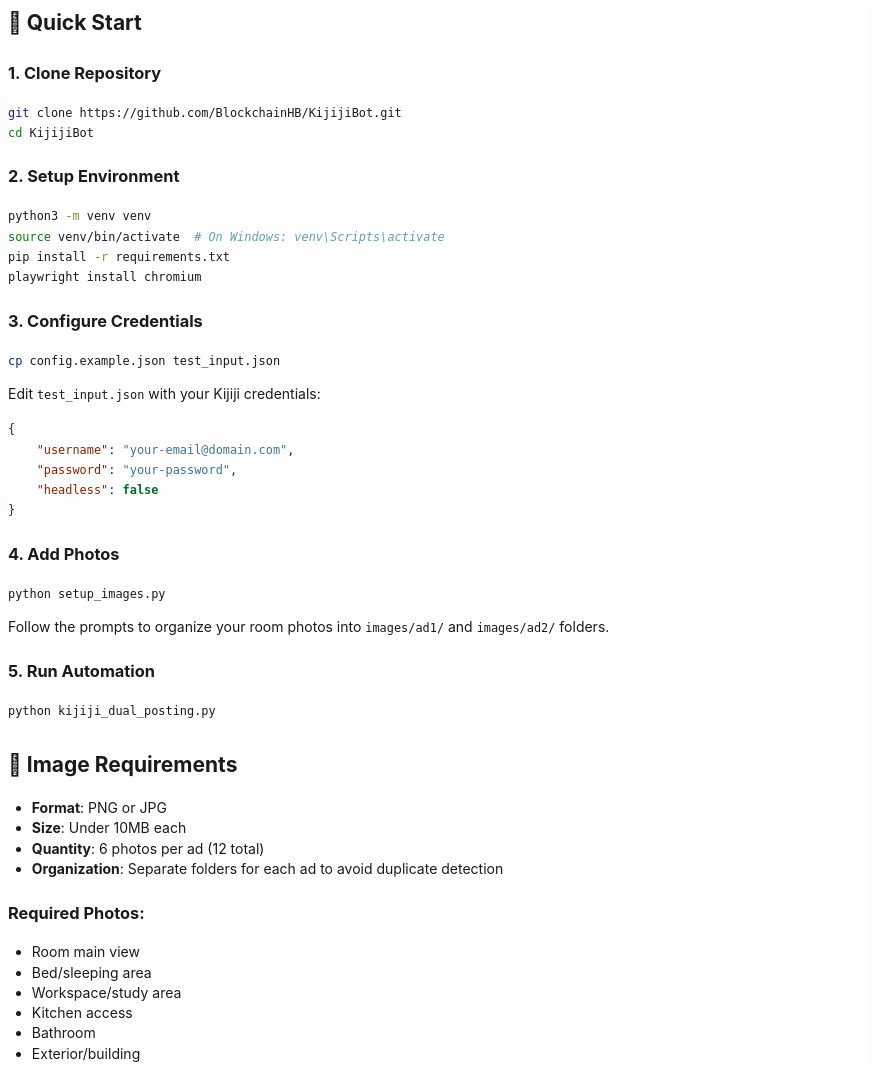 ## 🚀 Quick Start

### 1. Clone Repository
```bash
git clone https://github.com/BlockchainHB/KijijiBot.git
cd KijijiBot
```

### 2. Setup Environment
```bash
python3 -m venv venv
source venv/bin/activate  # On Windows: venv\Scripts\activate
pip install -r requirements.txt
playwright install chromium
```

### 3. Configure Credentials
```bash
cp config.example.json test_input.json
```

Edit `test_input.json` with your Kijiji credentials:
```json
{
    "username": "your-email@domain.com",
    "password": "your-password",
    "headless": false
}
```

### 4. Add Photos
```bash
python setup_images.py
```
Follow the prompts to organize your room photos into `images/ad1/` and `images/ad2/` folders.

### 5. Run Automation
```bash
python kijiji_dual_posting.py
```

## 📸 Image Requirements

- **Format**: PNG or JPG
- **Size**: Under 10MB each
- **Quantity**: 6 photos per ad (12 total)
- **Organization**: Separate folders for each ad to avoid duplicate detection

### Required Photos:
- Room main view
- Bed/sleeping area  
- Workspace/study area
- Kitchen access
- Bathroom
- Exterior/building
